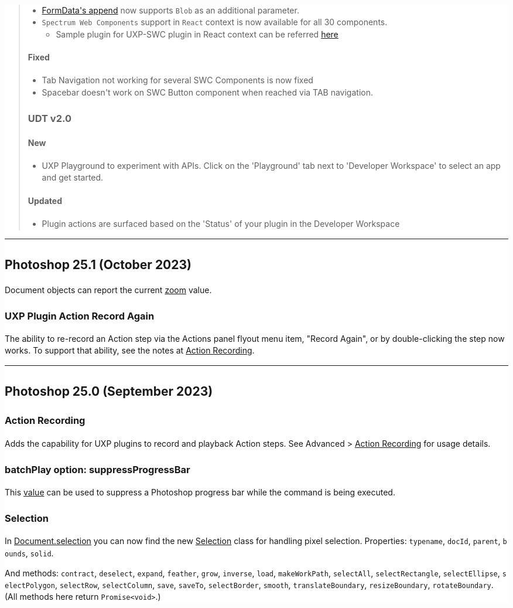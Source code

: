 > - [FormData's append](../../uxp-api/reference-js/Global%20Members/Data%20Transfers/FormData.md#append--namevaluefilename) now supports `Blob` as an additional parameter.
> - `Spectrum Web Components` support in `React` context is now available for all 30 components.
>     - Sample plugin for UXP-SWC plugin in React context can be referred [here](https://github.com/AdobeDocs/uxp-photoshop-plugin-samples/tree/main/swc-uxp-react-starter)
> 
> #### Fixed
> - Tab Navigation not working for several SWC Components is now fixed
> - Spacebar doesn't work on SWC Button component when reached via TAB navigation.
> 
> ### UDT v2.0
> #### New
> - UXP Playground to experiment with APIs. Click on the 'Playground' tab next to 'Developer Workspace' to select an app and get started.
> 
> #### Updated
> - Plugin actions are surfaced based on the 'Status' of your plugin in the Developer Workspace


----
## Photoshop 25.1 (October 2023)

Document objects can report the current [zoom](../classes/document) value.

### UXP Plugin Action Record Again
The ability to re-record an Action step via the Actions panel flyout menu item, "Record Again", or by double-clicking the step now works. To support that ability, see the notes at [Action Recording](../media/action-recording#record-again).


----
## Photoshop 25.0 (September 2023)

### Action Recording
Adds the capability for UXP plugins to record and playback Action steps.
See Advanced > [Action Recording](../media/action-recording) for usage details.

### batchPlay option: suppressProgressBar
This [value](../media/batchplay#command-execution-options) can be used to suppress a Photoshop progress bar while the command is being executed.

### Selection
In [Document.selection](../classes/document#selection) you can now find the new [Selection](../classes/selection) class for handling pixel selection.
Properties: `typename`, `docId`, `parent`, `bounds`, `solid`.

And methods:
`contract`, `deselect`, `expand`, `feather`, `grow`, `inverse`, `load`, `makeWorkPath`, `selectAll`, `selectRectangle`, `selectEllipse`, `selectPolygon`, `selectRow`, `selectColumn`, `save`, `saveTo`, `selectBorder`, `smooth`, `translateBoundary`, `resizeBoundary`, `rotateBoundary`. (All methods here return `Promise<void>`.)

